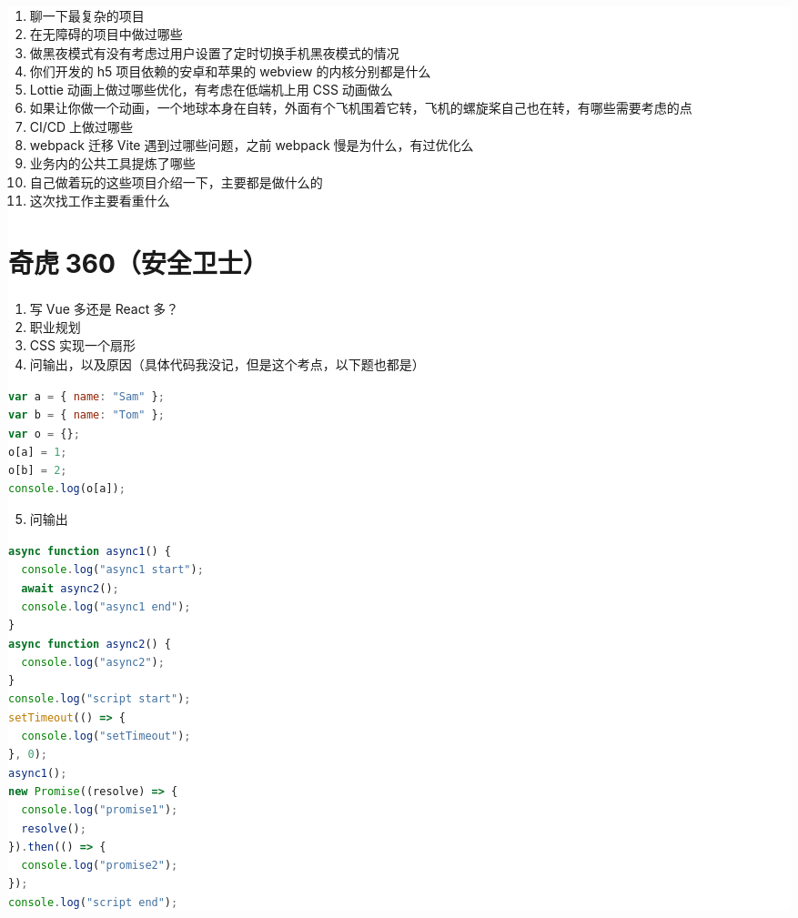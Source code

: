 1. 聊一下最复杂的项目
2. 在无障碍的项目中做过哪些
3. 做黑夜模式有没有考虑过用户设置了定时切换手机黑夜模式的情况
4. 你们开发的 h5 项目依赖的安卓和苹果的 webview 的内核分别都是什么
5. Lottie 动画上做过哪些优化，有考虑在低端机上用 CSS 动画做么
6. 如果让你做一个动画，一个地球本身在自转，外面有个飞机围着它转，飞机的螺旋桨自己也在转，有哪些需要考虑的点
7. CI/CD 上做过哪些
8. webpack 迁移 Vite 遇到过哪些问题，之前 webpack 慢是为什么，有过优化么
9. 业务内的公共工具提炼了哪些
10. 自己做着玩的这些项目介绍一下，主要都是做什么的
11. 这次找工作主要看重什么


# 奇虎 360（安全卫士）

1. 写 Vue 多还是 React 多？
2. 职业规划
3. CSS 实现一个扇形
4. 问输出，以及原因（具体代码我没记，但是这个考点，以下题也都是）

```javascript
var a = { name: "Sam" };
var b = { name: "Tom" };
var o = {};
o[a] = 1;
o[b] = 2;
console.log(o[a]);
```

5. 问输出

```javascript
async function async1() {
  console.log("async1 start");
  await async2();
  console.log("async1 end");
}
async function async2() {
  console.log("async2");
}
console.log("script start");
setTimeout(() => {
  console.log("setTimeout");
}, 0);
async1();
new Promise((resolve) => {
  console.log("promise1");
  resolve();
}).then(() => {
  console.log("promise2");
});
console.log("script end");
```
